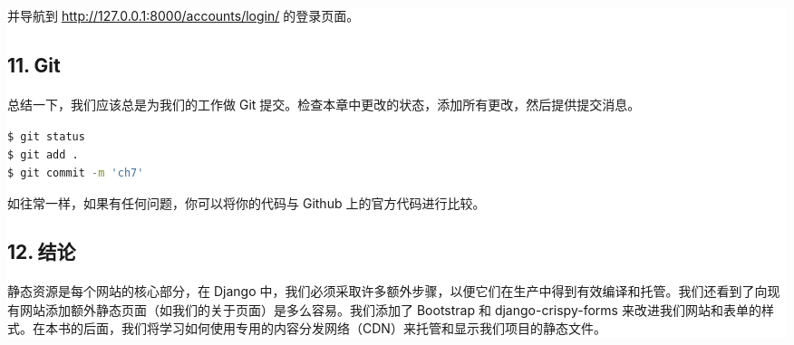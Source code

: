 并导航到 http://127.0.0.1:8000/accounts/login/ 的登录页面。

## 11. Git

总结一下，我们应该总是为我们的工作做 Git 提交。检查本章中更改的状态，添加所有更改，然后提供提交消息。

```bash
$ git status
$ git add .
$ git commit -m 'ch7'
```

如往常一样，如果有任何问题，你可以将你的代码与 Github 上的官方代码进行比较。

## 12. 结论

静态资源是每个网站的核心部分，在 Django 中，我们必须采取许多额外步骤，以便它们在生产中得到有效编译和托管。我们还看到了向现有网站添加额外静态页面（如我们的关于页面）是多么容易。我们添加了 Bootstrap 和 django-crispy-forms 来改进我们网站和表单的样式。在本书的后面，我们将学习如何使用专用的内容分发网络（CDN）来托管和显示我们项目的静态文件。
